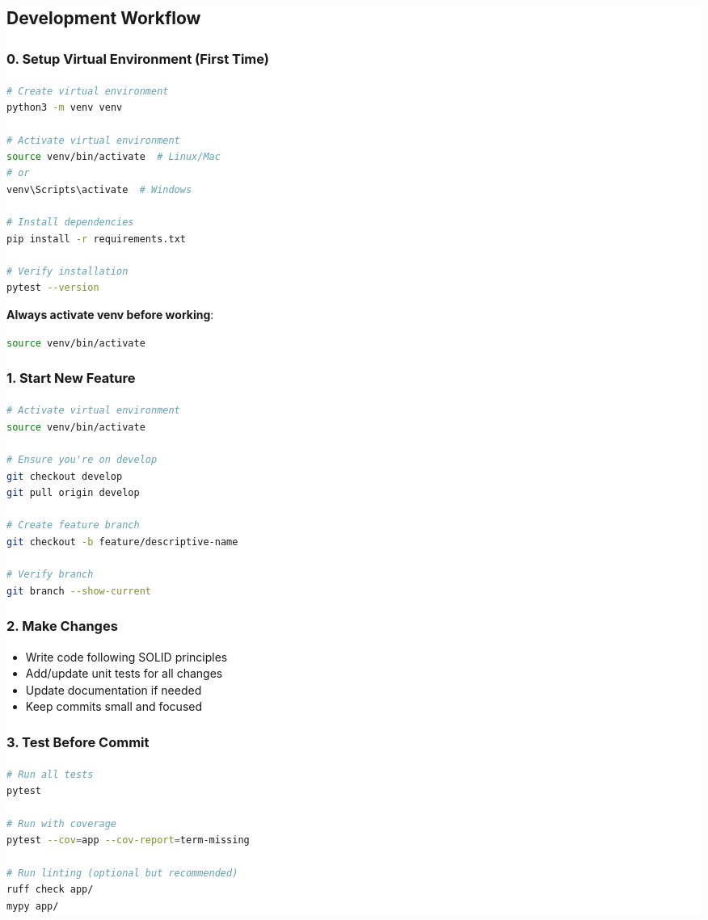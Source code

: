 ## Development Workflow

### 0. Setup Virtual Environment (First Time)

```bash
# Create virtual environment
python3 -m venv venv

# Activate virtual environment
source venv/bin/activate  # Linux/Mac
# or
venv\Scripts\activate  # Windows

# Install dependencies
pip install -r requirements.txt

# Verify installation
pytest --version
```

**Always activate venv before working**:
```bash
source venv/bin/activate
```

### 1. Start New Feature

```bash
# Activate virtual environment
source venv/bin/activate

# Ensure you're on develop
git checkout develop
git pull origin develop

# Create feature branch
git checkout -b feature/descriptive-name

# Verify branch
git branch --show-current
```

### 2. Make Changes

- Write code following SOLID principles
- Add/update unit tests for all changes
- Update documentation if needed
- Keep commits small and focused

### 3. Test Before Commit

```bash
# Run all tests
pytest

# Run with coverage
pytest --cov=app --cov-report=term-missing

# Run linting (optional but recommended)
ruff check app/
mypy app/
```
